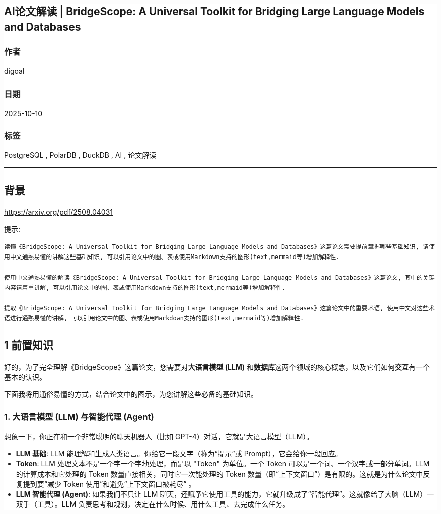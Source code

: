 ## AI论文解读 | BridgeScope: A Universal Toolkit for Bridging Large Language Models and Databases
        
### 作者        
digoal        
        
### 日期        
2025-10-10        
        
### 标签        
PostgreSQL , PolarDB , DuckDB , AI , 论文解读        
        
----        
        
## 背景  
      
https://arxiv.org/pdf/2508.04031        
  
提示:          
```          
读懂《BridgeScope: A Universal Toolkit for Bridging Large Language Models and Databases》这篇论文需要提前掌握哪些基础知识, 请使用中文通熟易懂的讲解这些基础知识, 可以引用论文中的图、表或使用Markdown支持的图形(text,mermaid等)增加解释性. 
  
使用中文通熟易懂的解读《BridgeScope: A Universal Toolkit for Bridging Large Language Models and Databases》这篇论文, 其中的关键内容请着重讲解, 可以引用论文中的图、表或使用Markdown支持的图形(text,mermaid等)增加解释性. 
  
提取《BridgeScope: A Universal Toolkit for Bridging Large Language Models and Databases》这篇论文中的重要术语, 使用中文对这些术语进行通熟易懂的讲解, 可以引用论文中的图、表或使用Markdown支持的图形(text,mermaid等)增加解释性. 
```     
  
## 1 前置知识 
  
好的，为了完全理解《BridgeScope》这篇论文，您需要对**大语言模型 (LLM)** 和**数据库**这两个领域的核心概念，以及它们如何**交互**有一个基本的认识。

下面我将用通俗易懂的方式，结合论文中的图示，为您讲解这些必备的基础知识。

### 1\. 大语言模型 (LLM) 与智能代理 (Agent)

想象一下，你正在和一个非常聪明的聊天机器人（比如 GPT-4）对话，它就是大语言模型（LLM）。

  * **LLM 基础**: LLM 能理解和生成人类语言。你给它一段文字（称为“提示”或 Prompt），它会给你一段回应。
  * **Token**: LLM 处理文本不是一个字一个字地处理，而是以 "Token" 为单位。一个 Token 可以是一个词、一个汉字或一部分单词。LLM 的计算成本和它处理的 Token 数量直接相关，同时它一次能处理的 Token 数量（即“上下文窗口”）是有限的。这就是为什么论文中反复提到要“减少 Token 使用”和避免“上下文窗口被耗尽” 。
  * **LLM 智能代理 (Agent)**: 如果我们不只让 LLM 聊天，还赋予它使用工具的能力，它就升级成了“智能代理”。这就像给了大脑（LLM）一双手（工具）。LLM 负责思考和规划，决定在什么时候、用什么工具、去完成什么任务。
